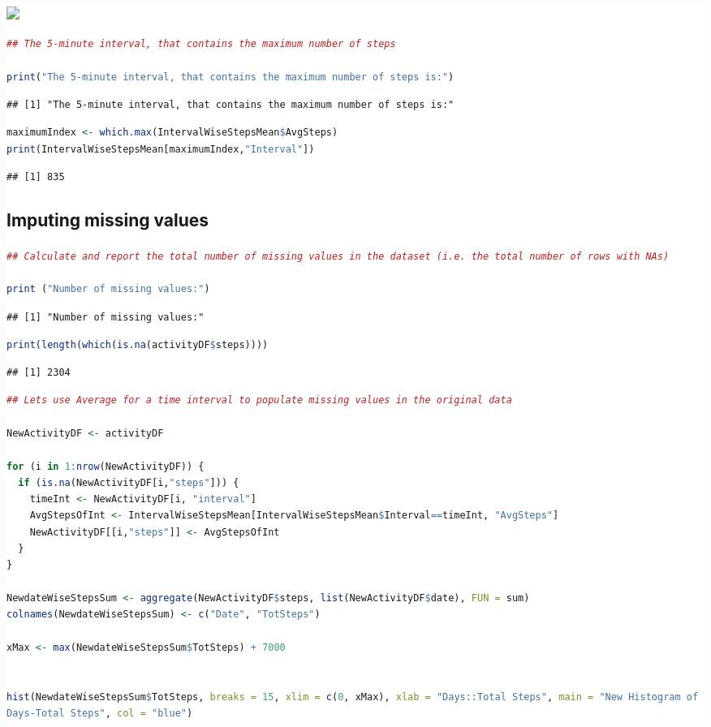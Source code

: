![](PA1_template_files/figure-html/unnamed-chunk-3-1.png) 

```r
## The 5-minute interval, that contains the maximum number of steps

print("The 5-minute interval, that contains the maximum number of steps is:")
```

```
## [1] "The 5-minute interval, that contains the maximum number of steps is:"
```

```r
maximumIndex <- which.max(IntervalWiseStepsMean$AvgSteps)
print(IntervalWiseStepsMean[maximumIndex,"Interval"])
```

```
## [1] 835
```

## Imputing missing values


```r
## Calculate and report the total number of missing values in the dataset (i.e. the total number of rows with NAs)

print ("Number of missing values:")
```

```
## [1] "Number of missing values:"
```

```r
print(length(which(is.na(activityDF$steps))))
```

```
## [1] 2304
```

```r
## Lets use Average for a time interval to populate missing values in the original data

NewActivityDF <- activityDF

for (i in 1:nrow(NewActivityDF)) {
  if (is.na(NewActivityDF[i,"steps"])) {
    timeInt <- NewActivityDF[i, "interval"]
    AvgStepsOfInt <- IntervalWiseStepsMean[IntervalWiseStepsMean$Interval==timeInt, "AvgSteps"]
    NewActivityDF[[i,"steps"]] <- AvgStepsOfInt
  }
}

NewdateWiseStepsSum <- aggregate(NewActivityDF$steps, list(NewActivityDF$date), FUN = sum)
colnames(NewdateWiseStepsSum) <- c("Date", "TotSteps")

xMax <- max(NewdateWiseStepsSum$TotSteps) + 7000


hist(NewdateWiseStepsSum$TotSteps, breaks = 15, xlim = c(0, xMax), xlab = "Days::Total Steps", main = "New Histogram of Days-Total Steps", col = "blue")
```
